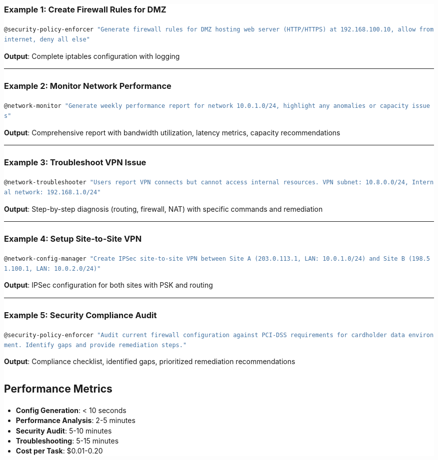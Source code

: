 ### Example 1: Create Firewall Rules for DMZ
```bash
@security-policy-enforcer "Generate firewall rules for DMZ hosting web server (HTTP/HTTPS) at 192.168.100.10, allow from internet, deny all else"
```

**Output**: Complete iptables configuration with logging

---

### Example 2: Monitor Network Performance
```bash
@network-monitor "Generate weekly performance report for network 10.0.1.0/24, highlight any anomalies or capacity issues"
```

**Output**: Comprehensive report with bandwidth utilization, latency metrics, capacity recommendations

---

### Example 3: Troubleshoot VPN Issue
```bash
@network-troubleshooter "Users report VPN connects but cannot access internal resources. VPN subnet: 10.8.0.0/24, Internal network: 192.168.1.0/24"
```

**Output**: Step-by-step diagnosis (routing, firewall, NAT) with specific commands and remediation

---

### Example 4: Setup Site-to-Site VPN
```bash
@network-config-manager "Create IPSec site-to-site VPN between Site A (203.0.113.1, LAN: 10.0.1.0/24) and Site B (198.51.100.1, LAN: 10.0.2.0/24)"
```

**Output**: IPSec configuration for both sites with PSK and routing

---

### Example 5: Security Compliance Audit
```bash
@security-policy-enforcer "Audit current firewall configuration against PCI-DSS requirements for cardholder data environment. Identify gaps and provide remediation steps."
```

**Output**: Compliance checklist, identified gaps, prioritized remediation recommendations

## Performance Metrics

- **Config Generation**: < 10 seconds
- **Performance Analysis**: 2-5 minutes
- **Security Audit**: 5-10 minutes
- **Troubleshooting**: 5-15 minutes
- **Cost per Task**: $0.01-0.20
